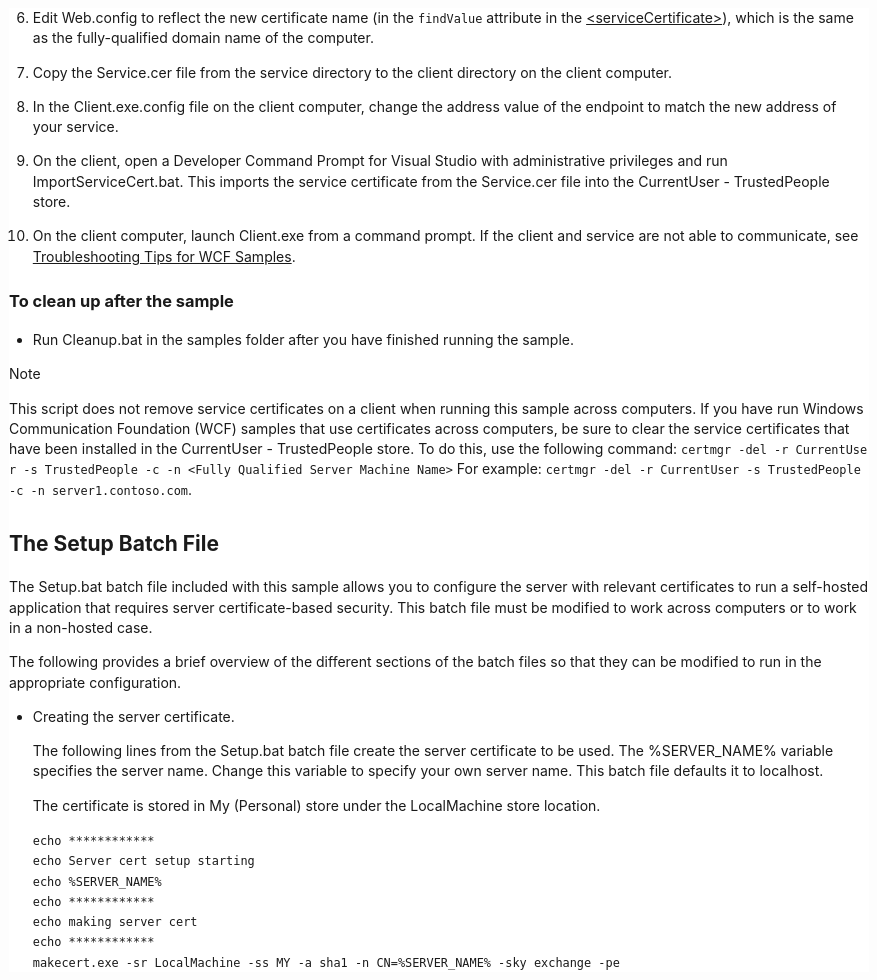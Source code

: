 6. Edit Web.config to reflect the new certificate name (in the `findValue` attribute in the [\<serviceCertificate>](../../configure-apps/file-schema/wcf/servicecertificate-of-servicecredentials.md)), which is the same as the fully-qualified domain name of the computer.

7. Copy the Service.cer file from the service directory to the client directory on the client computer.

8. In the Client.exe.config file on the client computer, change the address value of the endpoint to match the new address of your service.

9. On the client, open a Developer Command Prompt for Visual Studio with administrative privileges and run ImportServiceCert.bat. This imports the service certificate from the Service.cer file into the CurrentUser - TrustedPeople store.

10. On the client computer, launch Client.exe from a command prompt. If the client and service are not able to communicate, see [Troubleshooting Tips for WCF Samples](/previous-versions/dotnet/netframework-3.5/ms751511(v=vs.90)).

### To clean up after the sample

- Run Cleanup.bat in the samples folder after you have finished running the sample.

> [!NOTE]
> This script does not remove service certificates on a client when running this sample across computers. If you have run Windows Communication Foundation (WCF) samples that use certificates across computers, be sure to clear the service certificates that have been installed in the CurrentUser - TrustedPeople store. To do this, use the following command: `certmgr -del -r CurrentUser -s TrustedPeople -c -n <Fully Qualified Server Machine Name>` For example: `certmgr -del -r CurrentUser -s TrustedPeople -c -n server1.contoso.com`.

## The Setup Batch File

The Setup.bat batch file included with this sample allows you to configure the server with relevant certificates to run a self-hosted application that requires server certificate-based security. This batch file must be modified to work across computers or to work in a non-hosted case.

The following provides a brief overview of the different sections of the batch files so that they can be modified to run in the appropriate configuration.

- Creating the server certificate.

     The following lines from the Setup.bat batch file create the server certificate to be used. The %SERVER_NAME% variable specifies the server name. Change this variable to specify your own server name. This batch file defaults it to localhost.

     The certificate is stored in My (Personal) store under the LocalMachine store location.

    ```console
    echo ************
    echo Server cert setup starting
    echo %SERVER_NAME%
    echo ************
    echo making server cert
    echo ************
    makecert.exe -sr LocalMachine -ss MY -a sha1 -n CN=%SERVER_NAME% -sky exchange -pe
    ```
